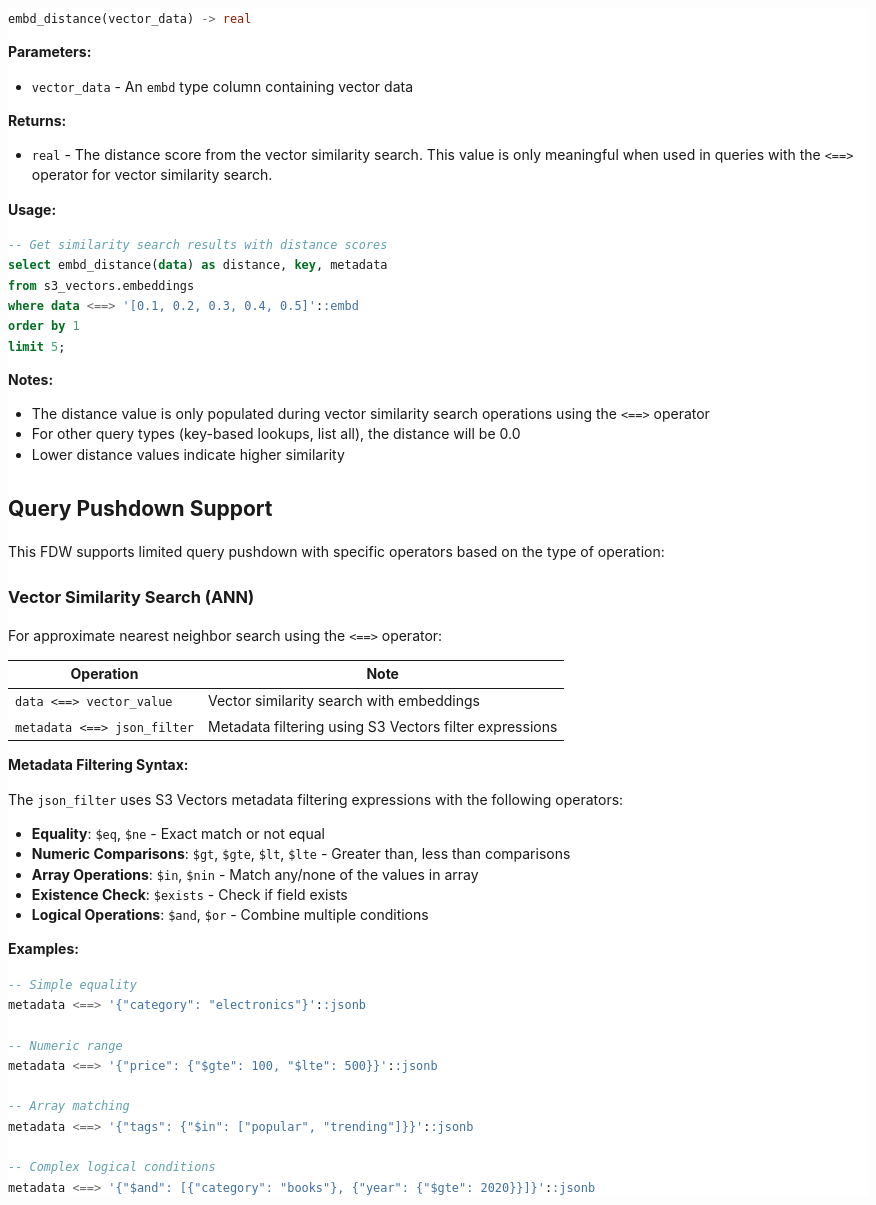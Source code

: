```sql
embd_distance(vector_data) -> real
```

**Parameters:**

- `vector_data` - An `embd` type column containing vector data

**Returns:**

- `real` - The distance score from the vector similarity search. This value is only meaningful when used in queries with the `<==>` operator for vector similarity search.

**Usage:**

```sql
-- Get similarity search results with distance scores
select embd_distance(data) as distance, key, metadata
from s3_vectors.embeddings
where data <==> '[0.1, 0.2, 0.3, 0.4, 0.5]'::embd
order by 1
limit 5;
```

**Notes:**

- The distance value is only populated during vector similarity search operations using the `<==>` operator
- For other query types (key-based lookups, list all), the distance will be 0.0
- Lower distance values indicate higher similarity

## Query Pushdown Support

This FDW supports limited query pushdown with specific operators based on the type of operation:

### Vector Similarity Search (ANN)

For approximate nearest neighbor search using the `<==>` operator:

| Operation                              | Note                                     |
| -------------------------------------- | ---------------------------------------- |
| `data <==> vector_value`              | Vector similarity search with embeddings |
| `metadata <==> json_filter`           | Metadata filtering using S3 Vectors filter expressions |

**Metadata Filtering Syntax:**

The `json_filter` uses S3 Vectors metadata filtering expressions with the following operators:

- **Equality**: `$eq`, `$ne` - Exact match or not equal
- **Numeric Comparisons**: `$gt`, `$gte`, `$lt`, `$lte` - Greater than, less than comparisons
- **Array Operations**: `$in`, `$nin` - Match any/none of the values in array
- **Existence Check**: `$exists` - Check if field exists
- **Logical Operations**: `$and`, `$or` - Combine multiple conditions

**Examples:**
```sql
-- Simple equality
metadata <==> '{"category": "electronics"}'::jsonb

-- Numeric range
metadata <==> '{"price": {"$gte": 100, "$lte": 500}}'::jsonb

-- Array matching
metadata <==> '{"tags": {"$in": ["popular", "trending"]}}'::jsonb

-- Complex logical conditions
metadata <==> '{"$and": [{"category": "books"}, {"year": {"$gte": 2020}}]}'::jsonb
```
